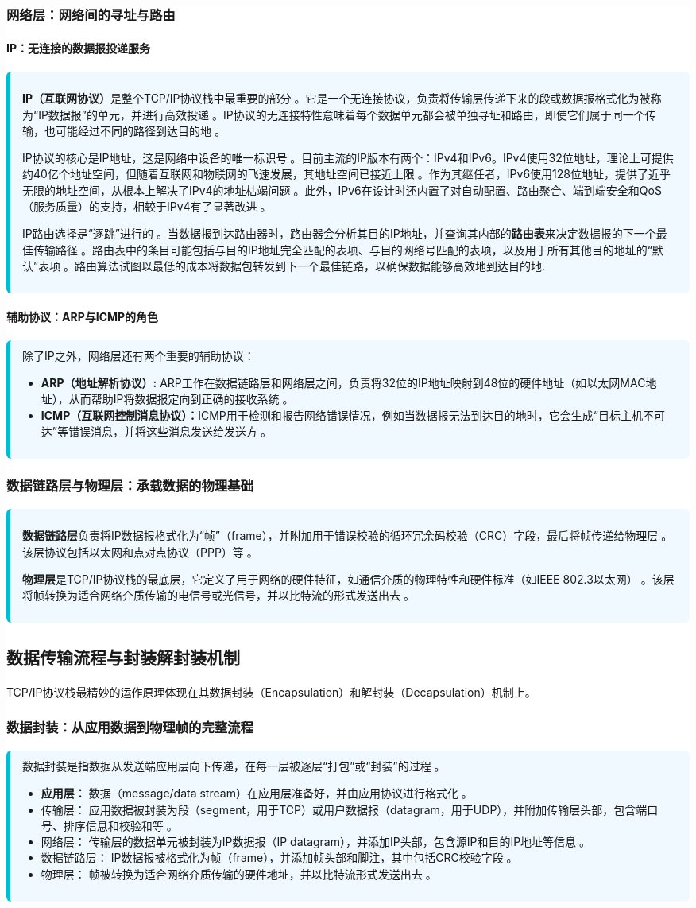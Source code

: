 ### 网络层：网络间的寻址与路由

#### IP：无连接的数据报投递服务

<div style="background-color: #f0f9ff; border-left: 5px solid #00bcd4; padding: 10px 15px; border-radius: 6px; margin: 10px 0;">

<strong>IP（互联网协议）</strong>是整个TCP/IP协议栈中最重要的部分 。它是一个无连接协议，负责将传输层传递下来的段或数据报格式化为被称为“IP数据报”的单元，并进行高效投递 。IP协议的无连接特性意味着每个数据单元都会被单独寻址和路由，即使它们属于同一个传输，也可能经过不同的路径到达目的地 。</p>

IP协议的核心是IP地址，这是网络中设备的唯一标识号 。目前主流的IP版本有两个：IPv4和IPv6。IPv4使用32位地址，理论上可提供约40亿个地址空间，但随着互联网和物联网的飞速发展，其地址空间已接近上限 。作为其继任者，IPv6使用128位地址，提供了近乎无限的地址空间，从根本上解决了IPv4的地址枯竭问题 。此外，IPv6在设计时还内置了对自动配置、路由聚合、端到端安全和QoS（服务质量）的支持，相较于IPv4有了显著改进 。</p>

IP路由选择是“逐跳”进行的 。当数据报到达路由器时，路由器会分析其目的IP地址，并查询其内部的<strong>路由表</strong>来决定数据报的下一个最佳传输路径 。路由表中的条目可能包括与目的IP地址完全匹配的表项、与目的网络号匹配的表项，以及用于所有其他目的地址的“默认”表项 。路由算法试图以最低的成本将数据包转发到下一个最佳链路，以确保数据能够高效地到达目的地.
</div>



#### 辅助协议：ARP与ICMP的角色

<div style="background-color: #f0f9ff; border-left: 5px solid #00bcd4; padding: 10px 15px; border-radius: 6px; margin: 10px 0;">
除了IP之外，网络层还有两个重要的辅助协议：
<ul>
<li><strong>ARP（地址解析协议）:</strong>  ARP工作在数据链路层和网络层之间，负责将32位的IP地址映射到48位的硬件地址（如以太网MAC地址），从而帮助IP将数据报定向到正确的接收系统 。</li>
<li><strong>ICMP（互联网控制消息协议）：</strong>ICMP用于检测和报告网络错误情况，例如当数据报无法到达目的地时，它会生成“目标主机不可达”等错误消息，并将这些消息发送给发送方 。</li>
<ul>
</div>

### 数据链路层与物理层：承载数据的物理基础

<div style="background-color: #f0f9ff; border-left: 5px solid #00bcd4; padding: 10px 15px; border-radius: 6px; margin: 10px 0;">

<strong>数据链路层</strong>负责将IP数据报格式化为“帧”（frame），并附加用于错误校验的循环冗余码校验（CRC）字段，最后将帧传递给物理层 。该层协议包括以太网和点对点协议（PPP）等 。</br>

<strong>物理层</strong>是TCP/IP协议栈的最底层，它定义了用于网络的硬件特征，如通信介质的物理特性和硬件标准（如IEEE 802.3以太网） 。该层将帧转换为适合网络介质传输的电信号或光信号，并以比特流的形式发送出去 。
</div>

## 数据传输流程与封装解封装机制

TCP/IP协议栈最精妙的运作原理体现在其数据封装（Encapsulation）和解封装（Decapsulation）机制上。

### 数据封装：从应用数据到物理帧的完整流程

<div style="background-color: #f0f9ff; border-left: 5px solid #00bcd4; padding: 10px 15px; border-radius: 6px; margin: 10px 0;">
数据封装是指数据从发送端应用层向下传递，在每一层被逐层“打包”或“封装”的过程 。
<ul>
<li><strong>应用层：</strong> 数据（message/data stream）在应用层准备好，并由应用协议进行格式化 。</li>
<li>传输层： 应用数据被封装为段（segment，用于TCP）或用户数据报（datagram，用于UDP），并附加传输层头部，包含端口号、排序信息和校验和等 。</li>
<li>网络层： 传输层的数据单元被封装为IP数据报（IP datagram），并添加IP头部，包含源IP和目的IP地址等信息 。</li>
<li>数据链路层： IP数据报被格式化为帧（frame），并添加帧头部和脚注，其中包括CRC校验字段 。</li>
<li>物理层： 帧被转换为适合网络介质传输的硬件地址，并以比特流形式发送出去 。</li>
</ul>
</div>
